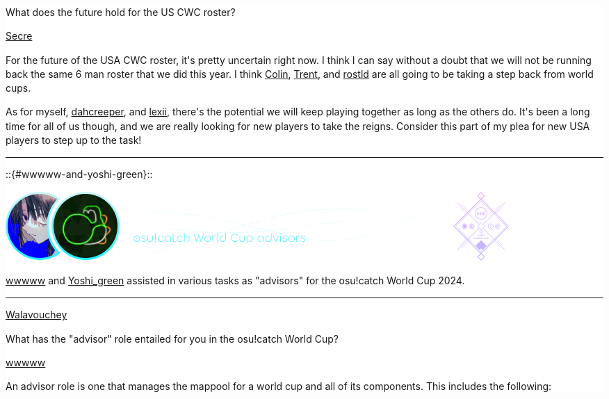 What does the future hold for the US CWC roster?

<a class="avatar news-chat-quote__avatar" href="https://osu.ppy.sh/users/2306637" style="background-image: url('/wiki/shared/news/2024-07-12-osu-catch-world-cup-2024-concludes/avatar-Secre.jpg')"></a>

<p class="news-chat-quote__username"><a class="news-chat-quote__user-secre" href="https://osu.ppy.sh/users/2306637">Secre</a></p>

For the future of the USA CWC roster, it's pretty uncertain right now. I think I can say without a doubt that we will not be running back the same 6 man roster that we did this year. I think [Colin](https://osu.ppy.sh/users/5502521), [Trent](https://osu.ppy.sh/users/3438241), and [rostld](https://osu.ppy.sh/users/4365562) are all going to be taking a step back from world cups.

As for myself, [dahcreeper](https://osu.ppy.sh/users/6926006), and [lexii](https://osu.ppy.sh/users/7226149), there's the potential we will keep playing together as long as the others do. It's been a long time for all of us though, and we are really looking for new players to take the reigns. Consider this part of my plea for new USA players to step up to the task!

</div>

---

::{#wwwww-and-yoshi-green}::

![](/wiki/shared/news/2024-07-12-osu-catch-world-cup-2024-concludes/wwwww-and-yoshi_green.png)

[wwwww](https://osu.ppy.sh/users/8434466) and [Yoshi_green](https://osu.ppy.sh/users/1035891) assisted in various tasks as "advisors" for the osu!catch World Cup 2024.

---

<div class="news-chat-quote__text-container">

<a class="avatar news-chat-quote__avatar" href="https://osu.ppy.sh/users/5773079" style="background-image: url('/wiki/shared/news/2024-07-12-osu-catch-world-cup-2024-concludes/avatar-Walavouchey.jpg')"></a>

<p class="news-chat-quote__username"><a class="news-chat-quote__user-walavouchey" href="https://osu.ppy.sh/users/5773079">Walavouchey</a></p>

What has the "advisor" role entailed for you in the osu!catch World Cup?

<a class="avatar news-chat-quote__avatar" href="https://osu.ppy.sh/users/8434466" style="background-image: url('/wiki/shared/news/2024-07-12-osu-catch-world-cup-2024-concludes/avatar-wwwww.jpg')"></a>

<p class="news-chat-quote__username"><a class="news-chat-quote__user-wwwww" href="https://osu.ppy.sh/users/8434466">wwwww</a></p>

An advisor role is one that manages the mappool for a world cup and all of its components. This includes the following:
